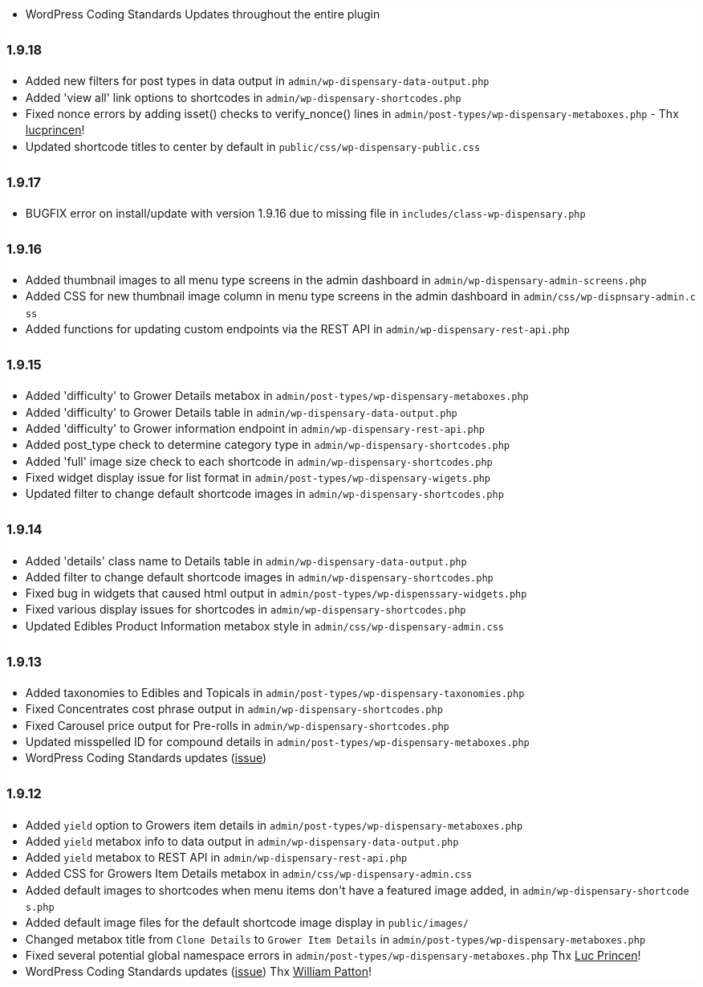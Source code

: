 * WordPress Coding Standards Updates throughout the entire plugin

### 1.9.18
* Added new filters for post types in data output in `admin/wp-dispensary-data-output.php`
* Added 'view all' link options to shortcodes in `admin/wp-dispensary-shortcodes.php`
* Fixed nonce errors by adding isset() checks to verify_nonce() lines in `admin/post-types/wp-dispensary-metaboxes.php` - Thx [lucprincen](https://github.com/lucprincen)!
* Updated shortcode titles to center by default in `public/css/wp-dispensary-public.css`

### 1.9.17
* BUGFIX error on install/update with version 1.9.16 due to missing file in `includes/class-wp-dispensary.php`

### 1.9.16
* Added thumbnail images to all menu type screens in the admin dashboard in `admin/wp-dispensary-admin-screens.php`
* Added CSS for new thumbnail image column in menu type screens in the admin dashboard in `admin/css/wp-dispnsary-admin.css`
* Added functions for updating custom endpoints via the REST API in `admin/wp-dispensary-rest-api.php`

### 1.9.15
* Added 'difficulty' to Grower Details metabox in `admin/post-types/wp-dispensary-metaboxes.php`
* Added 'difficulty' to Grower Details table in `admin/wp-dispensary-data-output.php`
* Added 'difficulty' to Grower information endpoint in `admin/wp-dispensary-rest-api.php`
* Added post_type check to determine category type in `admin/wp-dispensary-shortcodes.php`
* Added 'full' image size check to each shortcode in `admin/wp-dispensary-shortcodes.php`
* Fixed widget display issue for list format in `admin/post-types/wp-dispensary-wigets.php`
* Updated filter to change default shortcode images in `admin/wp-dispensary-shortcodes.php`

### 1.9.14
* Added 'details' class name to Details table in `admin/wp-dispensary-data-output.php`
* Added filter to change default shortcode images in `admin/wp-dispensary-shortcodes.php`
* Fixed bug in widgets that caused html output in `admin/post-types/wp-dispenssary-widgets.php`
* Fixed various display issues for shortcodes in `admin/wp-dispensary-shortcodes.php`
* Updated Edibles Product Information metabox style in `admin/css/wp-dispensary-admin.css`

### 1.9.13
* Added taxonomies to Edibles and Topicals in `admin/post-types/wp-dispensary-taxonomies.php`
* Fixed Concentrates cost phrase output in `admin/wp-dispensary-shortcodes.php`
* Fixed Carousel price output for Pre-rolls in `admin/wp-dispensary-shortcodes.php`
* Updated misspelled ID for compound details in `admin/post-types/wp-dispensary-metaboxes.php`
* WordPress Coding Standards updates ([issue](https://github.com/deviodigital/wp-dispensary/issues/1))

### 1.9.12
* Added `yield` option to Growers item details in `admin/post-types/wp-dispensary-metaboxes.php`
* Added `yield` metabox info to data output in `admin/wp-dispensary-data-output.php`
* Added `yield` metabox to REST API in `admin/wp-dispensary-rest-api.php`
* Added CSS for Growers Item Details metabox in `admin/css/wp-dispensary-admin.css`
* Added default images to shortcodes when menu items don't have a featured image added, in `admin/wp-dispensary-shortcodes.php`
* Added default image files for the default shortcode image display in `public/images/`
* Changed metabox title from `Clone Details` to `Grower Item Details` in `admin/post-types/wp-dispensary-metaboxes.php`
* Fixed several potential global namespace errors in `admin/post-types/wp-dispensary-metaboxes.php` Thx [Luc Princen](https://twitter.com/LucP)!
* WordPress Coding Standards updates ([issue](https://github.com/deviodigital/wp-dispensary/issues/1)) Thx [William Patton](https://twitter.com/Will_Patton_88)!
